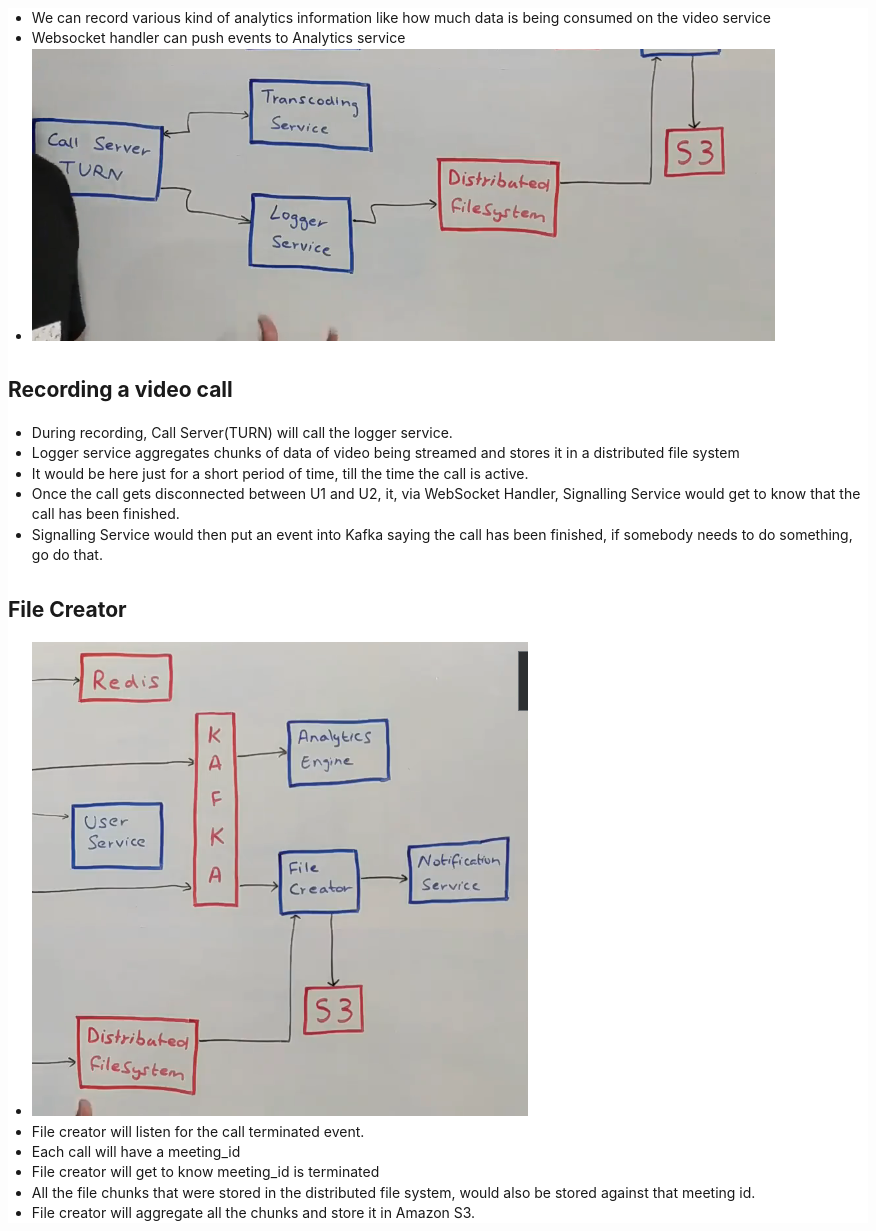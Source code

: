 - We can record various kind of analytics information like how much data is being consumed on the video service
- Websocket handler can push events to Analytics service
- ![img_17.png](img_17.png)
## Recording a video call
- During recording, Call Server(TURN) will call the logger service. 
- Logger service aggregates chunks of data of video being streamed and stores it in a distributed file system
- It would be here just for a short period of time, till the time the call is active.
- Once the call gets disconnected between U1 and U2, it, via WebSocket Handler, Signalling Service would get to know that the call has been finished.
- Signalling Service would then put an event into Kafka saying the call has been finished, if somebody needs to do something, go do that.

## File Creator
- ![img_18.png](img_18.png)
- File creator will listen for the call terminated event.
- Each call will have a meeting_id
- File creator will get to know meeting_id is terminated
- All the file chunks that were stored in the distributed file system, would also be stored against that meeting id.
- File creator will aggregate all the chunks and store it in Amazon S3.